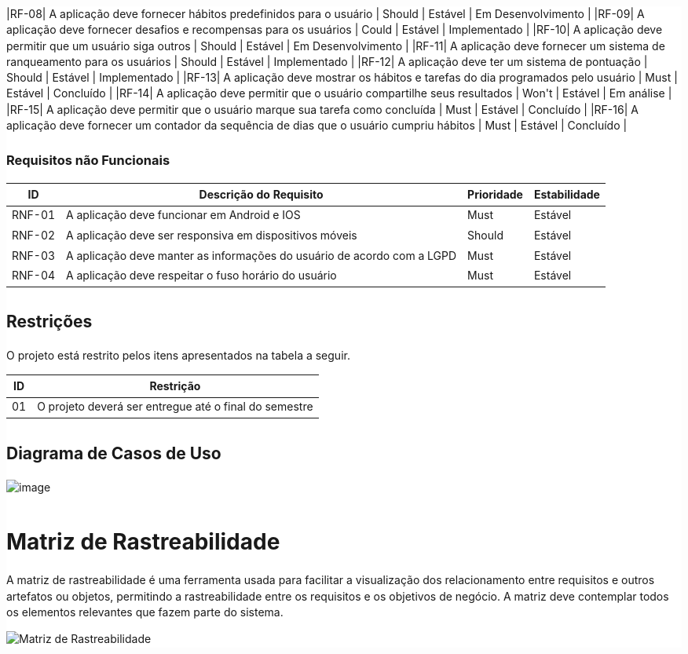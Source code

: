 |RF-08| A aplicação deve fornecer hábitos predefinidos para o usuário | Should |  Estável | Em Desenvolvimento |
|RF-09| A aplicação deve fornecer desafios e recompensas para os usuários | Could | Estável | Implementado |
|RF-10| A aplicação deve permitir que um usuário siga outros | Should | Estável | Em Desenvolvimento |
|RF-11| A aplicação deve fornecer um sistema de ranqueamento para os usuários | Should | Estável | Implementado |
|RF-12| A aplicação deve ter um sistema de pontuação | Should | Estável | Implementado |
|RF-13| A aplicação deve mostrar os hábitos e tarefas do dia programados pelo usuário | Must | Estável | Concluído |
|RF-14| A aplicação deve permitir que o usuário compartilhe seus resultados | Won't | Estável | Em análise |
|RF-15| A aplicação deve permitir que o usuário marque sua tarefa como concluída | Must | Estável | Concluído |
|RF-16| A aplicação deve fornecer um contador da sequência de dias que o usuário cumpriu hábitos | Must | Estável | Concluído |

### Requisitos não Funcionais

|ID    | Descrição do Requisito  | Prioridade | Estabilidade |
|------|------------------------|----|----|
|RNF-01| A aplicação deve funcionar em Android e IOS | Must | Estável | 
|RNF-02| A aplicação deve ser responsiva em dispositivos móveis | Should | Estável | 
|RNF-03| A aplicação deve manter as informações do usuário de acordo com a LGPD | Must | Estável | 
|RNF-04| A aplicação deve respeitar o fuso horário do usuário | Must | Estável |

## Restrições

O projeto está restrito pelos itens apresentados na tabela a seguir.

|ID| Restrição                                             |
|--|-------------------------------------------------------|
|01| O projeto deverá ser entregue até o final do semestre |

## Diagrama de Casos de Uso

![image](https://github.com/user-attachments/assets/58f9b8b2-43b1-437e-b568-2f84f606d507)


# Matriz de Rastreabilidade

A matriz de rastreabilidade é uma ferramenta usada para facilitar a visualização dos relacionamento entre requisitos e outros artefatos ou objetos, permitindo a rastreabilidade entre os requisitos e os objetivos de negócio. 
A matriz deve contemplar todos os elementos relevantes que fazem parte do sistema.

![Matriz de Rastreabilidade](https://github.com/user-attachments/assets/d571dc9e-8b23-4238-8a0e-157564c592b6)
